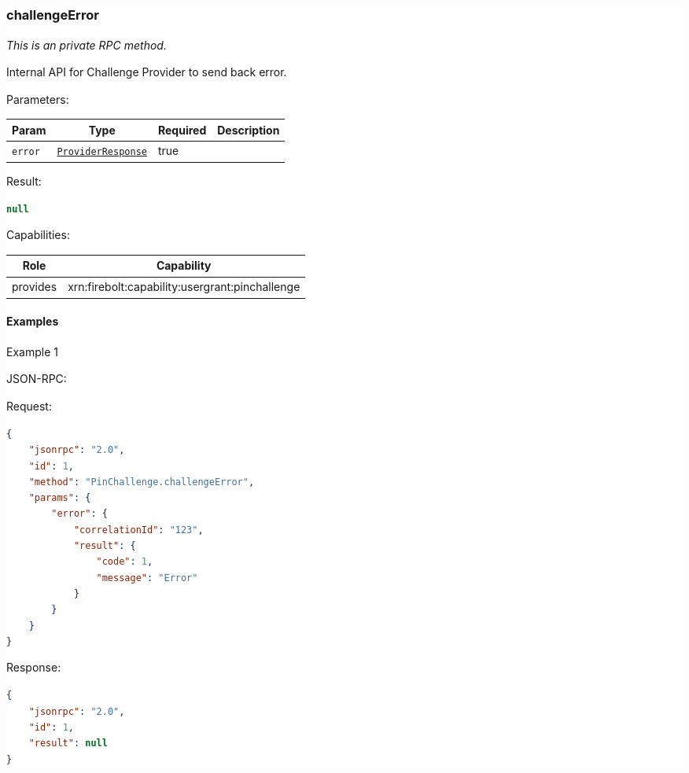 ### challengeError

*This is an private RPC method.*

Internal API for Challenge Provider to send back error.

Parameters:

| Param                  | Type                 | Required                 | Description                 |
| ---------------------- | -------------------- | ------------------------ | ----------------------- |
| `error` | [`ProviderResponse`](../Types/schemas/#ProviderResponse) | true |   |


Result:

```typescript
null
```

Capabilities:

| Role                  | Capability                 |
| --------------------- | -------------------------- |
| provides | xrn:firebolt:capability:usergrant:pinchallenge |


#### Examples


Example 1

JSON-RPC:

Request:

```json
{
	"jsonrpc": "2.0",
	"id": 1,
	"method": "PinChallenge.challengeError",
	"params": {
		"error": {
			"correlationId": "123",
			"result": {
				"code": 1,
				"message": "Error"
			}
		}
	}
}
```

Response:

```json
{
	"jsonrpc": "2.0",
	"id": 1,
	"result": null
}
```
